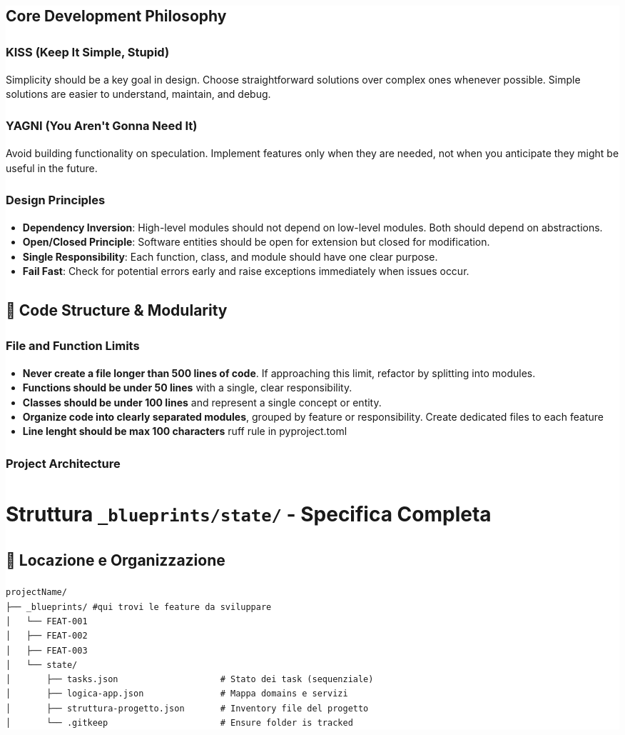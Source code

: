 ## Core Development Philosophy

### KISS (Keep It Simple, Stupid)

Simplicity should be a key goal in design. Choose straightforward solutions over complex ones whenever possible. Simple solutions are easier to understand, maintain, and debug.

### YAGNI (You Aren't Gonna Need It)

Avoid building functionality on speculation. Implement features only when they are needed, not when you anticipate they might be useful in the future.

### Design Principles

- **Dependency Inversion**: High-level modules should not depend on low-level modules. Both should depend on abstractions.
- **Open/Closed Principle**: Software entities should be open for extension but closed for modification.
- **Single Responsibility**: Each function, class, and module should have one clear purpose.
- **Fail Fast**: Check for potential errors early and raise exceptions immediately when issues occur.

## 🧱 Code Structure & Modularity

### File and Function Limits

- **Never create a file longer than 500 lines of code**. If approaching this limit, refactor by splitting into modules.
- **Functions should be under 50 lines** with a single, clear responsibility.
- **Classes should be under 100 lines** and represent a single concept or entity.
- **Organize code into clearly separated modules**, grouped by feature or responsibility. Create dedicated files to each feature
- **Line lenght should be max 100 characters** ruff rule in pyproject.toml

### Project Architecture

# Struttura `_blueprints/state/` - Specifica Completa

## 📁 Locazione e Organizzazione

```
projectName/
├── _blueprints/ #qui trovi le feature da sviluppare
│   └── FEAT-001 
│   ├── FEAT-002
│   ├── FEAT-003
│   └── state/
│       ├── tasks.json                    # Stato dei task (sequenziale)
│       ├── logica-app.json               # Mappa domains e servizi
│       ├── struttura-progetto.json       # Inventory file del progetto
│       └── .gitkeep                      # Ensure folder is tracked
```

